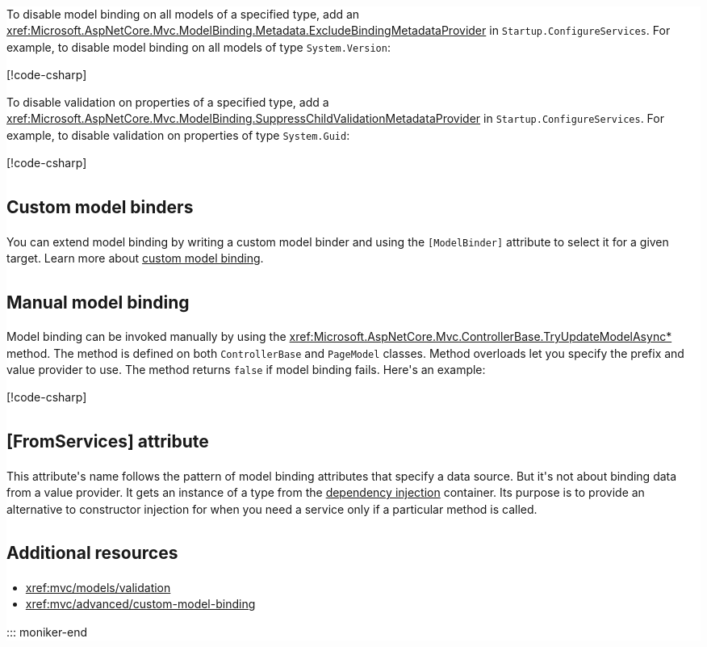 To disable model binding on all models of a specified type, add an <xref:Microsoft.AspNetCore.Mvc.ModelBinding.Metadata.ExcludeBindingMetadataProvider> in `Startup.ConfigureServices`. For example, to disable model binding on all models of type `System.Version`:

[!code-csharp[](model-binding/samples/2.x/ModelBindingSample/Startup.cs?name=snippet_ValueProvider&highlight=4-5)]

To disable validation on properties of a specified type, add a <xref:Microsoft.AspNetCore.Mvc.ModelBinding.SuppressChildValidationMetadataProvider> in `Startup.ConfigureServices`. For example, to disable validation on properties of type `System.Guid`:

[!code-csharp[](model-binding/samples/2.x/ModelBindingSample/Startup.cs?name=snippet_ValueProvider&highlight=6-7)]

## Custom model binders

You can extend model binding by writing a custom model binder and using the `[ModelBinder]` attribute to select it for a given target. Learn more about [custom model binding](xref:mvc/advanced/custom-model-binding).

## Manual model binding

Model binding can be invoked manually by using the <xref:Microsoft.AspNetCore.Mvc.ControllerBase.TryUpdateModelAsync*> method. The method is defined on both `ControllerBase` and `PageModel` classes. Method overloads let you specify the prefix and value provider to use. The method returns `false` if model binding fails. Here's an example:

[!code-csharp[](model-binding/samples/2.x/ModelBindingSample/Pages/InstructorsWithCollection/Create.cshtml.cs?name=snippet_TryUpdate&highlight=1-4)]

## [FromServices] attribute

This attribute's name follows the pattern of model binding attributes that specify a data source. But it's not about binding data from a value provider. It gets an instance of a type from the [dependency injection](xref:fundamentals/dependency-injection) container. Its purpose is to provide an alternative to constructor injection for when you need a service only if a particular method is called.

## Additional resources

* <xref:mvc/models/validation>
* <xref:mvc/advanced/custom-model-binding>

::: moniker-end
